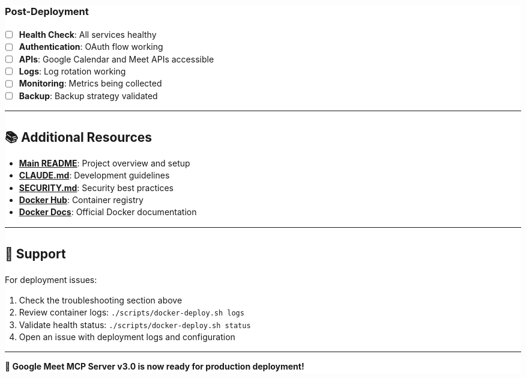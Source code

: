 ### **Post-Deployment**
- [ ] **Health Check**: All services healthy
- [ ] **Authentication**: OAuth flow working
- [ ] **APIs**: Google Calendar and Meet APIs accessible
- [ ] **Logs**: Log rotation working
- [ ] **Monitoring**: Metrics being collected
- [ ] **Backup**: Backup strategy validated

---

## 📚 **Additional Resources**

- **[Main README](../README.md)**: Project overview and setup
- **[CLAUDE.md](../CLAUDE.md)**: Development guidelines
- **[SECURITY.md](../SECURITY.md)**: Security best practices
- **[Docker Hub](https://hub.docker.com)**: Container registry
- **[Docker Docs](https://docs.docker.com)**: Official Docker documentation

---

## 🤝 **Support**

For deployment issues:
1. Check the troubleshooting section above
2. Review container logs: `./scripts/docker-deploy.sh logs`
3. Validate health status: `./scripts/docker-deploy.sh status`
4. Open an issue with deployment logs and configuration

---

**🎉 Google Meet MCP Server v3.0 is now ready for production deployment!**